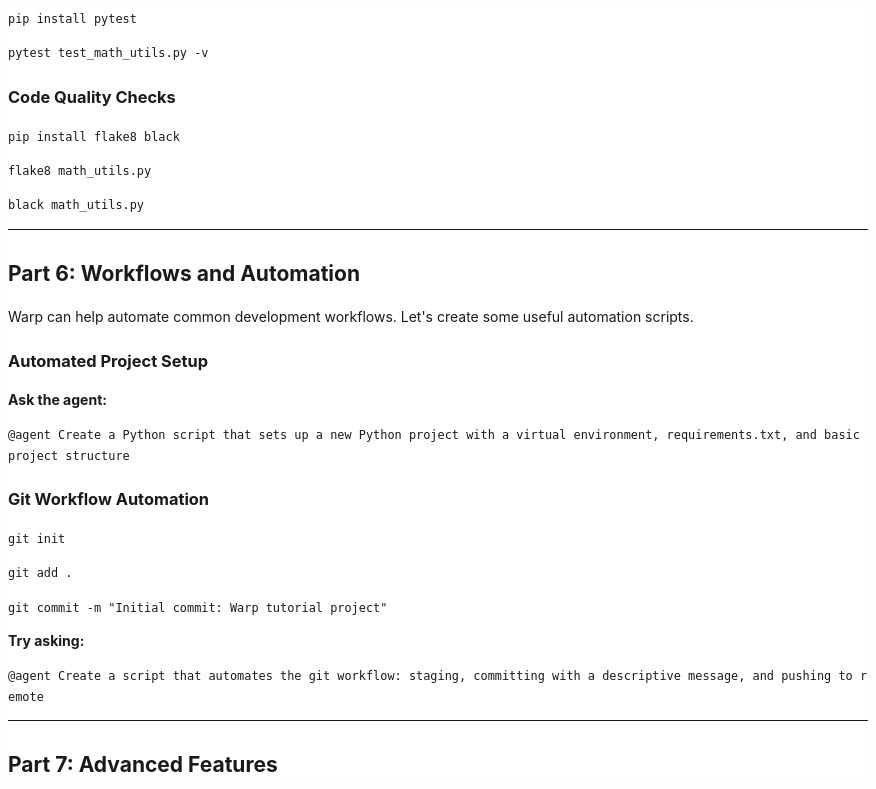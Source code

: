 ```warp-runnable-command
pip install pytest
```

```warp-runnable-command
pytest test_math_utils.py -v
```

### Code Quality Checks

```warp-runnable-command
pip install flake8 black
```

```warp-runnable-command
flake8 math_utils.py
```

```warp-runnable-command
black math_utils.py
```

---

## Part 6: Workflows and Automation

Warp can help automate common development workflows. Let's create some useful automation scripts.

### Automated Project Setup

**Ask the agent:**
```
@agent Create a Python script that sets up a new Python project with a virtual environment, requirements.txt, and basic project structure
```

### Git Workflow Automation

```warp-runnable-command
git init
```

```warp-runnable-command
git add .
```

```warp-runnable-command
git commit -m "Initial commit: Warp tutorial project"
```

**Try asking:**
```
@agent Create a script that automates the git workflow: staging, committing with a descriptive message, and pushing to remote
```

---

## Part 7: Advanced Features
